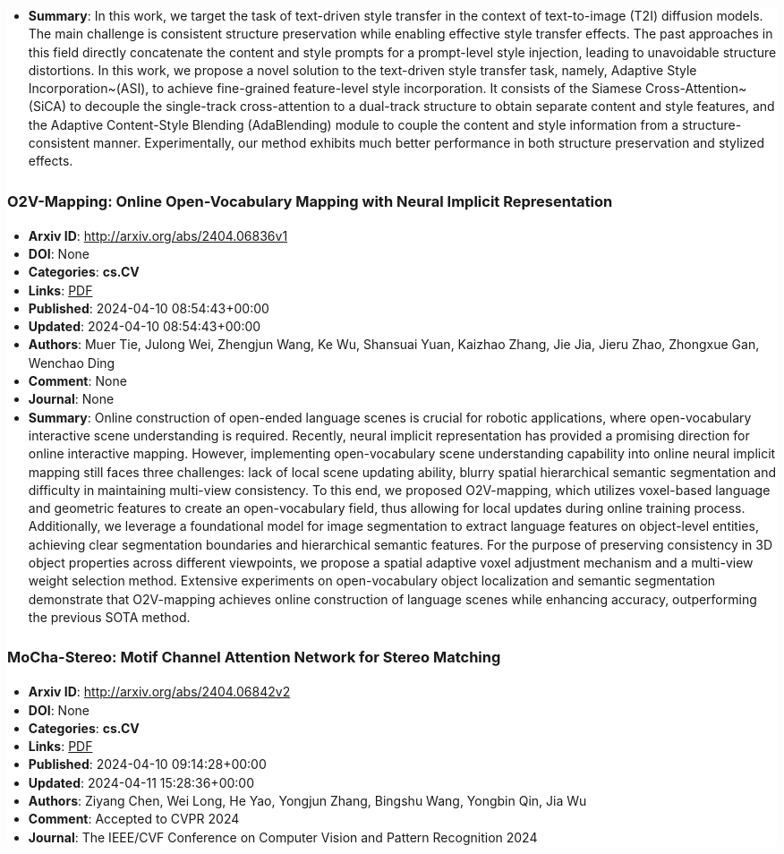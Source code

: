 - **Summary**: In this work, we target the task of text-driven style transfer in the context of text-to-image (T2I) diffusion models. The main challenge is consistent structure preservation while enabling effective style transfer effects. The past approaches in this field directly concatenate the content and style prompts for a prompt-level style injection, leading to unavoidable structure distortions. In this work, we propose a novel solution to the text-driven style transfer task, namely, Adaptive Style Incorporation~(ASI), to achieve fine-grained feature-level style incorporation. It consists of the Siamese Cross-Attention~(SiCA) to decouple the single-track cross-attention to a dual-track structure to obtain separate content and style features, and the Adaptive Content-Style Blending (AdaBlending) module to couple the content and style information from a structure-consistent manner. Experimentally, our method exhibits much better performance in both structure preservation and stylized effects.



### O2V-Mapping: Online Open-Vocabulary Mapping with Neural Implicit Representation
- **Arxiv ID**: http://arxiv.org/abs/2404.06836v1
- **DOI**: None
- **Categories**: **cs.CV**
- **Links**: [PDF](http://arxiv.org/pdf/2404.06836v1)
- **Published**: 2024-04-10 08:54:43+00:00
- **Updated**: 2024-04-10 08:54:43+00:00
- **Authors**: Muer Tie, Julong Wei, Zhengjun Wang, Ke Wu, Shansuai Yuan, Kaizhao Zhang, Jie Jia, Jieru Zhao, Zhongxue Gan, Wenchao Ding
- **Comment**: None
- **Journal**: None
- **Summary**: Online construction of open-ended language scenes is crucial for robotic applications, where open-vocabulary interactive scene understanding is required. Recently, neural implicit representation has provided a promising direction for online interactive mapping. However, implementing open-vocabulary scene understanding capability into online neural implicit mapping still faces three challenges: lack of local scene updating ability, blurry spatial hierarchical semantic segmentation and difficulty in maintaining multi-view consistency. To this end, we proposed O2V-mapping, which utilizes voxel-based language and geometric features to create an open-vocabulary field, thus allowing for local updates during online training process. Additionally, we leverage a foundational model for image segmentation to extract language features on object-level entities, achieving clear segmentation boundaries and hierarchical semantic features. For the purpose of preserving consistency in 3D object properties across different viewpoints, we propose a spatial adaptive voxel adjustment mechanism and a multi-view weight selection method. Extensive experiments on open-vocabulary object localization and semantic segmentation demonstrate that O2V-mapping achieves online construction of language scenes while enhancing accuracy, outperforming the previous SOTA method.



### MoCha-Stereo: Motif Channel Attention Network for Stereo Matching
- **Arxiv ID**: http://arxiv.org/abs/2404.06842v2
- **DOI**: None
- **Categories**: **cs.CV**
- **Links**: [PDF](http://arxiv.org/pdf/2404.06842v2)
- **Published**: 2024-04-10 09:14:28+00:00
- **Updated**: 2024-04-11 15:28:36+00:00
- **Authors**: Ziyang Chen, Wei Long, He Yao, Yongjun Zhang, Bingshu Wang, Yongbin Qin, Jia Wu
- **Comment**: Accepted to CVPR 2024
- **Journal**: The IEEE/CVF Conference on Computer Vision and Pattern Recognition
  2024